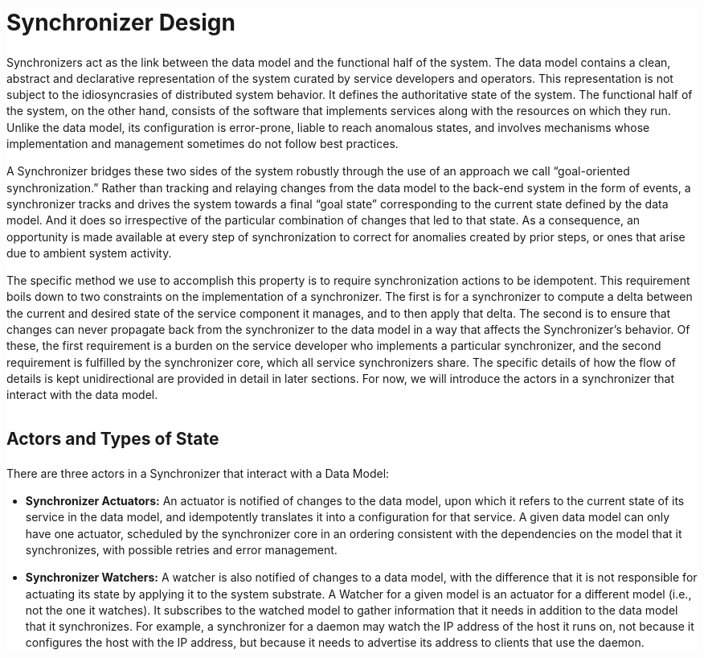 # Synchronizer Design

Synchronizers act as the link between the data model and the functional half of
the system. The data model contains a clean, abstract and declarative
representation of the system curated by service developers and operators. This
representation is not subject to the idiosyncrasies of distributed system
behavior. It defines the authoritative state of the system. The functional half
of the system, on the other hand, consists of the software that implements
services along with the resources on which they run. Unlike the data model, its
configuration is error-prone, liable to reach anomalous states, and involves
mechanisms whose implementation and management sometimes do not follow best
practices.

A Synchronizer bridges these two sides of the system robustly through the use
of an approach we call “goal-oriented synchronization.” Rather than tracking
and relaying changes from the data model to the back-end system in the form of
events, a synchronizer tracks and drives the system towards a final “goal
state” corresponding to the current state defined by the data model. And it
does so irrespective of the particular combination of changes that led to that
state. As a consequence, an opportunity is made available at every step of
synchronization to correct for anomalies created by prior steps, or ones that
arise due to ambient system activity.

The specific method we use to accomplish this property is to require
synchronization actions to be idempotent. This requirement boils down to two
constraints on the implementation of a synchronizer. The first is for a
synchronizer to compute a delta between the current and desired state of the
service component it manages, and to then apply that delta. The second is to
ensure that changes can never propagate back from the synchronizer to the data
model in a way that affects the Synchronizer’s behavior. Of these, the first
requirement is a burden on the service developer who implements a particular
synchronizer, and the second requirement is fulfilled by the synchronizer core,
which all service synchronizers share. The specific details of how the flow of
details is kept unidirectional are provided in detail in later sections. For
now, we will introduce the actors in a synchronizer that interact with the data
model.

## Actors and Types of State

There are three actors in a Synchronizer that interact with a Data Model:

* **Synchronizer Actuators:** An actuator is notified of changes to the data
  model, upon which it refers to the current state of its service in the data
  model, and idempotently translates it into a configuration for that service.
  A given data model can only have one actuator, scheduled by the synchronizer
  core in an ordering consistent with the dependencies on the model that it
  synchronizes, with possible retries and error management.

* **Synchronizer Watchers:** A watcher is also notified of changes to a data
  model, with the difference that it is not responsible for actuating its state
  by applying it to the system substrate. A Watcher for a given model is an
  actuator for a different model (i.e., not the one it watches). It subscribes
  to the watched model to gather information that it needs in addition to the
  data model that it synchronizes. For example, a synchronizer for a daemon may
  watch the IP address of the host it runs on, not because it configures the
  host with the IP address, but because it needs to advertise its address to
  clients that use the daemon.
